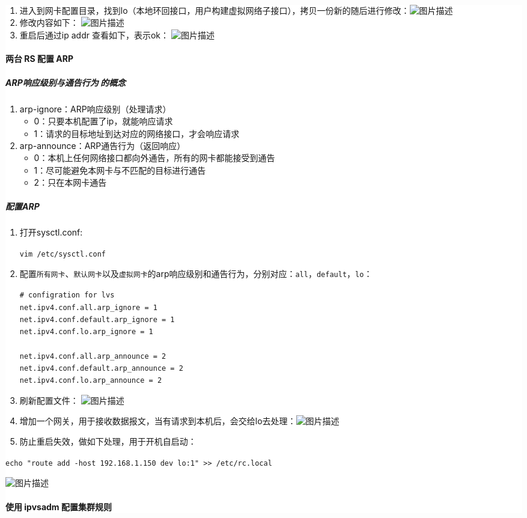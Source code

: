 1. 进入到网卡配置目录，找到lo（本地环回接口，用户构建虚拟网络子接口），拷贝一份新的随后进行修改：![图片描述](https://climg.mukewang.com/5dc28b540801d7ec16000905.jpg)
2. 修改内容如下：
   ![图片描述](https://climg.mukewang.com/5dc28b660814300912740488.jpg)
3. 重启后通过ip addr 查看如下，表示ok：
   ![图片描述](https://climg.mukewang.com/5dc28b8708f7cadb09200424.jpg)

#### 两台 RS 配置 ARP

##### ARP响应级别与通告行为 的概念

1. arp-ignore：ARP响应级别（处理请求）
   - 0：只要本机配置了ip，就能响应请求
   - 1：请求的目标地址到达对应的网络接口，才会响应请求
2. arp-announce：ARP通告行为（返回响应）
   - 0：本机上任何网络接口都向外通告，所有的网卡都能接受到通告
   - 1：尽可能避免本网卡与不匹配的目标进行通告
   - 2：只在本网卡通告

##### 配置ARP

1. 打开sysctl.conf:

   ```
   vim /etc/sysctl.conf
   ```

2. 配置`所有网卡`、`默认网卡`以及`虚拟网卡`的arp响应级别和通告行为，分别对应：`all`，`default`，`lo`：

   ```
   # configration for lvs
   net.ipv4.conf.all.arp_ignore = 1
   net.ipv4.conf.default.arp_ignore = 1
   net.ipv4.conf.lo.arp_ignore = 1
   
   net.ipv4.conf.all.arp_announce = 2
   net.ipv4.conf.default.arp_announce = 2
   net.ipv4.conf.lo.arp_announce = 2
   ```

3. 刷新配置文件：
   ![图片描述](https://climg.mukewang.com/5dc28bf408d55df509500336.jpg)

4. 增加一个网关，用于接收数据报文，当有请求到本机后，会交给lo去处理：![图片描述](https://climg.mukewang.com/5dc28c0a08af26b516000379.jpg)

5. 防止重启失效，做如下处理，用于开机自启动：

```
echo "route add -host 192.168.1.150 dev lo:1" >> /etc/rc.local
```

![图片描述](https://climg.mukewang.com/5dc28c2208e548eb13020736.jpg)

#### 使用 ipvsadm 配置集群规则
